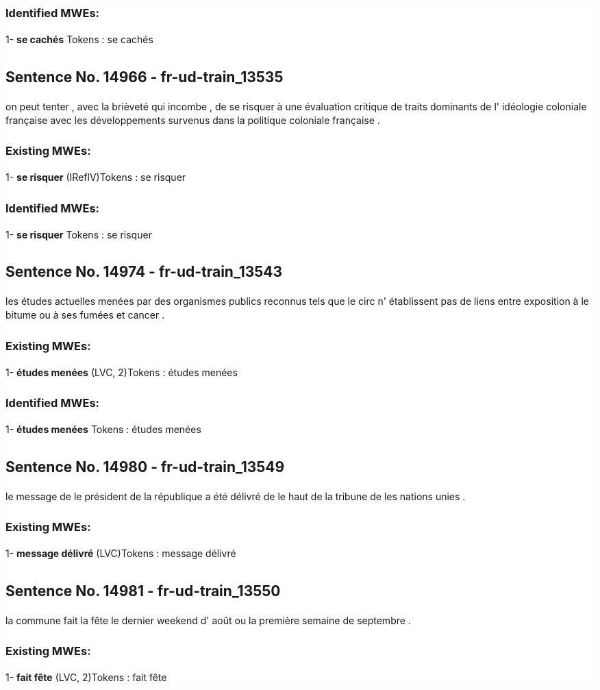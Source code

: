 ### Identified MWEs: 
1- **se cachés** Tokens : 
se
cachés

## Sentence No. 14966 - fr-ud-train_13535
on peut tenter , avec la brièveté qui incombe , de se risquer à une évaluation critique de traits dominants de l' idéologie coloniale française avec les développements survenus dans la politique coloniale française . 
### Existing MWEs: 
1- **se risquer** (IReflV)Tokens : 
se
risquer

### Identified MWEs: 
1- **se risquer** Tokens : 
se
risquer

## Sentence No. 14974 - fr-ud-train_13543
les études actuelles menées par des organismes publics reconnus tels que le circ n' établissent pas de liens entre exposition à le bitume ou à ses fumées et cancer . 
### Existing MWEs: 
1- **études menées** (LVC, 2)Tokens : 
études
menées

### Identified MWEs: 
1- **études menées** Tokens : 
études
menées

## Sentence No. 14980 - fr-ud-train_13549
le message de le président de la république a été délivré de le haut de la tribune de les nations unies . 
### Existing MWEs: 
1- **message délivré** (LVC)Tokens : 
message
délivré

## Sentence No. 14981 - fr-ud-train_13550
la commune fait la fête le dernier weekend d' août ou la première semaine de septembre . 
### Existing MWEs: 
1- **fait fête** (LVC, 2)Tokens : 
fait
fête
